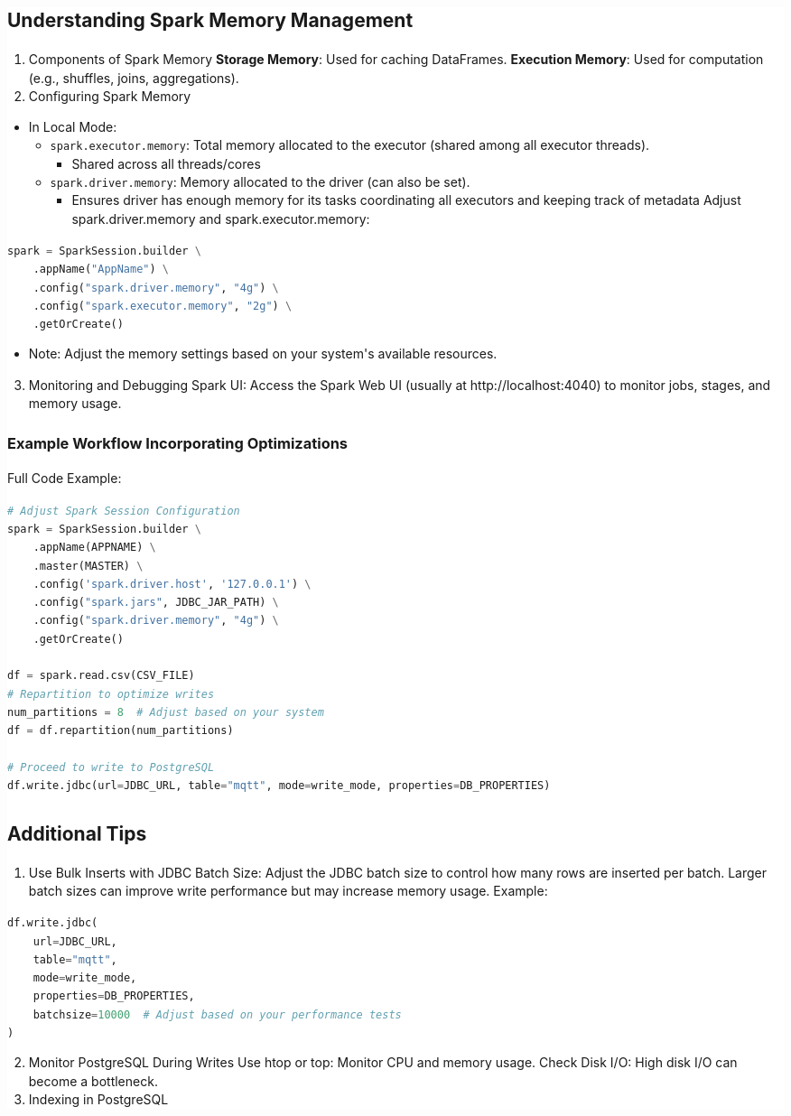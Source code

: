 ## Understanding Spark Memory Management
1. Components of Spark Memory
**Storage Memory**: Used for caching DataFrames.
**Execution Memory**: Used for computation (e.g., shuffles, joins, aggregations).
2. Configuring Spark Memory
- In Local Mode:
    - `spark.executor.memory`: Total memory allocated to the executor (shared among all executor threads).
        - Shared across all threads/cores
    - `spark.driver.memory`: Memory allocated to the driver (can also be set).
        - Ensures driver has enough memory for its tasks coordinating all executors and keeping track of metadata
Adjust spark.driver.memory and spark.executor.memory:
```python
spark = SparkSession.builder \
    .appName("AppName") \
    .config("spark.driver.memory", "4g") \
    .config("spark.executor.memory", "2g") \
    .getOrCreate()
```
- Note: Adjust the memory settings based on your system's available resources.
3. Monitoring and Debugging
Spark UI: Access the Spark Web UI (usually at http://localhost:4040) to monitor jobs, stages, and memory usage.

### Example Workflow Incorporating Optimizations
Full Code Example:
```python
# Adjust Spark Session Configuration
spark = SparkSession.builder \
    .appName(APPNAME) \
    .master(MASTER) \
    .config('spark.driver.host', '127.0.0.1') \
    .config("spark.jars", JDBC_JAR_PATH) \
    .config("spark.driver.memory", "4g") \
    .getOrCreate()

df = spark.read.csv(CSV_FILE)
# Repartition to optimize writes
num_partitions = 8  # Adjust based on your system
df = df.repartition(num_partitions)

# Proceed to write to PostgreSQL
df.write.jdbc(url=JDBC_URL, table="mqtt", mode=write_mode, properties=DB_PROPERTIES)
```
## Additional Tips
1. Use Bulk Inserts with JDBC
Batch Size: Adjust the JDBC batch size to control how many rows are inserted per batch. Larger batch sizes can improve write performance but may increase memory usage. Example:
```python
df.write.jdbc(
    url=JDBC_URL,
    table="mqtt",
    mode=write_mode,
    properties=DB_PROPERTIES,
    batchsize=10000  # Adjust based on your performance tests
)
``` 
2. Monitor PostgreSQL During Writes
Use htop or top: Monitor CPU and memory usage.
Check Disk I/O: High disk I/O can become a bottleneck.
3. Indexing in PostgreSQL